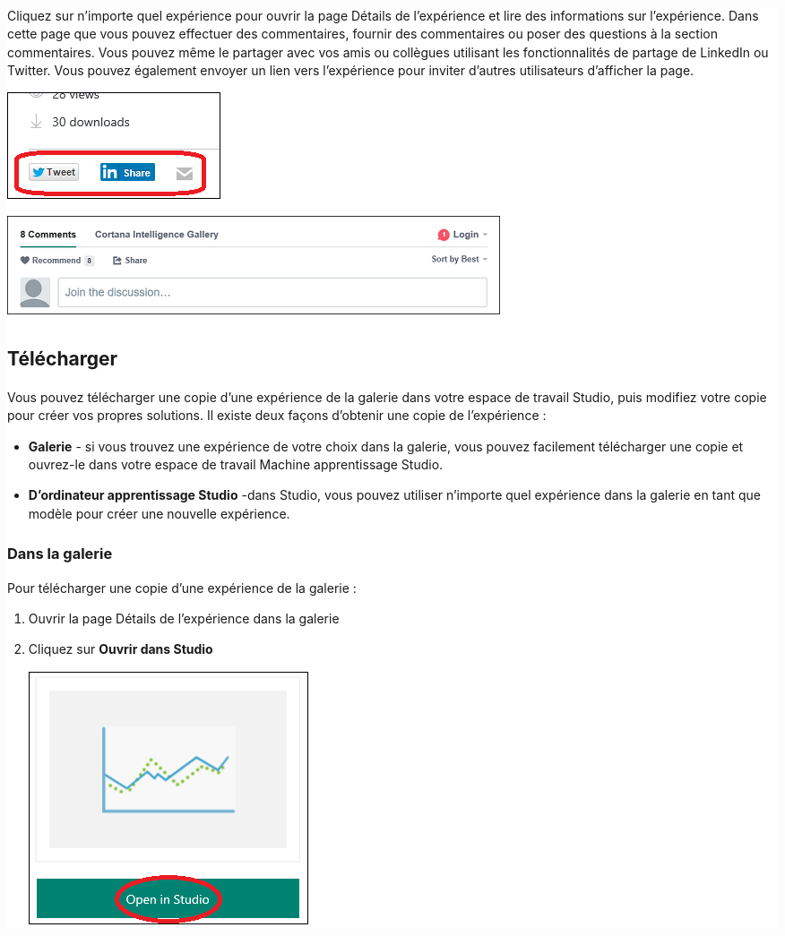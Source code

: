  Cliquez sur n’importe quel expérience pour ouvrir la page Détails de l’expérience et lire des informations sur l’expérience. Dans cette page que vous pouvez effectuer des commentaires, fournir des commentaires ou poser des questions à la section commentaires. Vous pouvez même le partager avec vos amis ou collègues utilisant les fonctionnalités de partage de LinkedIn ou Twitter. Vous pouvez également envoyer un lien vers l’expérience pour inviter d’autres utilisateurs d’afficher la page.

![Partager cet élément avec vos amis](media\machine-learning-gallery-how-to-use-contribute-publish\share-links.png)

![Ajouter vos propres commentaires](media\machine-learning-gallery-how-to-use-contribute-publish\comments.png)

## <a name="download"></a>Télécharger

Vous pouvez télécharger une copie d’une expérience de la galerie dans votre espace de travail Studio, puis modifiez votre copie pour créer vos propres solutions.
Il existe deux façons d’obtenir une copie de l’expérience :

- **Galerie** - si vous trouvez une expérience de votre choix dans la galerie, vous pouvez facilement télécharger une copie et ouvrez-le dans votre espace de travail Machine apprentissage Studio.

- **D’ordinateur apprentissage Studio** -dans Studio, vous pouvez utiliser n’importe quel expérience dans la galerie en tant que modèle pour créer une nouvelle expérience.

### <a name="from-the-gallery"></a>Dans la galerie

Pour télécharger une copie d’une expérience de la galerie :

1. Ouvrir la page Détails de l’expérience dans la galerie
2. Cliquez sur **Ouvrir dans Studio**

    ![Expérience ouverte à partir de la galerie](media\machine-learning-gallery-experiments\open-experiment-from-gallery.png)
